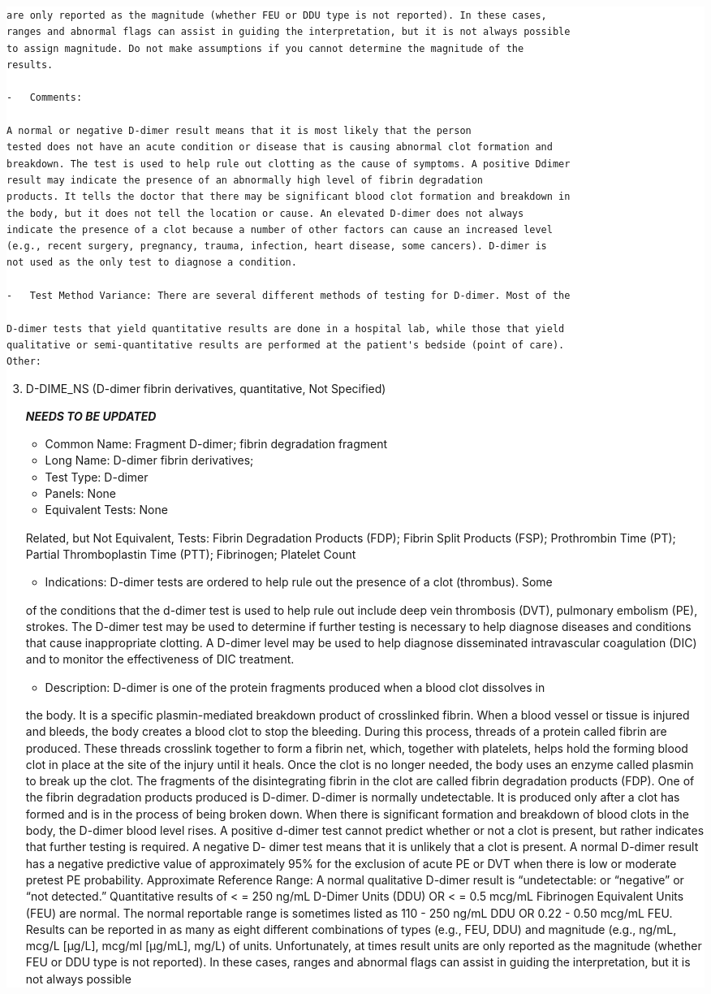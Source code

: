     are only reported as the magnitude (whether FEU or DDU type is not reported). In these cases,
    ranges and abnormal flags can assist in guiding the interpretation, but it is not always possible
    to assign magnitude. Do not make assumptions if you cannot determine the magnitude of the
    results.
    
    -   Comments:
    
    A normal or negative D-dimer result means that it is most likely that the person
    tested does not have an acute condition or disease that is causing abnormal clot formation and
    breakdown. The test is used to help rule out clotting as the cause of symptoms. A positive Ddimer
    result may indicate the presence of an abnormally high level of fibrin degradation
    products. It tells the doctor that there may be significant blood clot formation and breakdown in
    the body, but it does not tell the location or cause. An elevated D-dimer does not always
    indicate the presence of a clot because a number of other factors can cause an increased level
    (e.g., recent surgery, pregnancy, trauma, infection, heart disease, some cancers). D-dimer is
    not used as the only test to diagnose a condition.
    
    -   Test Method Variance: There are several different methods of testing for D-dimer. Most of the
    
    D-dimer tests that yield quantitative results are done in a hospital lab, while those that yield
    qualitative or semi-quantitative results are performed at the patient's bedside (point of care).
    Other:

3.  D-DIME\_NS (D-dimer fibrin derivatives, quantitative, Not Specified)

    ***NEEDS TO BE UPDATED***
    
    -   Common Name: Fragment D-dimer; fibrin degradation fragment
    -   Long Name: D-dimer fibrin derivatives;
    -   Test Type: D-dimer
    -   Panels: None
    -   Equivalent Tests: None
    
    Related, but Not Equivalent, Tests: Fibrin Degradation Products (FDP); Fibrin Split Products
    (FSP); Prothrombin Time (PT); Partial Thromboplastin Time (PTT); Fibrinogen; Platelet Count
    
    -   Indications: D-dimer tests are ordered to help rule out the presence of a clot (thrombus). Some
    
    of the conditions that the d-dimer test is used to help rule out include deep vein thrombosis
    (DVT), pulmonary embolism (PE), strokes. The D-dimer test may be used to determine if further
    testing is necessary to help diagnose diseases and conditions that cause inappropriate clotting.
    A D-dimer level may be used to help diagnose disseminated intravascular coagulation (DIC)
    and to monitor the effectiveness of DIC treatment.
    
    -   Description: D-dimer is one of the protein fragments produced when a blood clot dissolves in
    
    the body. It is a specific plasmin-mediated breakdown product of crosslinked fibrin. When a
    blood vessel or tissue is injured and bleeds, the body creates a blood clot to stop the bleeding.
    During this process, threads of a protein called fibrin are produced. These threads crosslink
    together to form a fibrin net, which, together with platelets, helps hold the forming blood clot in
    place at the site of the injury until it heals. Once the clot is no longer needed, the body uses an
    enzyme called plasmin to break up the clot. The fragments of the disintegrating fibrin in the clot
    are called fibrin degradation products (FDP). One of the fibrin degradation products produced is
    D-dimer.
    D-dimer is normally undetectable. It is produced only after a clot has formed and is in the
    process of being broken down. When there is significant formation and breakdown of blood clots
    in the body, the D-dimer blood level rises. A positive d-dimer test cannot predict whether or not
    a clot is present, but rather indicates that further testing is required. A negative D- dimer test
    means that it is unlikely that a clot is present. A normal D-dimer result has a negative predictive
    value of approximately 95% for the exclusion of acute PE or DVT when there is low or moderate
    pretest PE probability.
    Approximate Reference Range: A normal qualitative D-dimer result is “undetectable: or
    “negative” or “not detected.” Quantitative results of < = 250 ng/mL D-Dimer Units (DDU) OR < =
    0.5 mcg/mL Fibrinogen Equivalent Units (FEU) are normal. The normal reportable range is
    sometimes listed as 110 - 250 ng/mL DDU OR 0.22 - 0.50 mcg/mL FEU. Results can be
    reported in as many as eight different combinations of types (e.g., FEU, DDU) and magnitude
    (e.g., ng/mL, mcg/L [μg/L], mcg/ml [μg/mL], mg/L) of units. Unfortunately, at times result units
    are only reported as the magnitude (whether FEU or DDU type is not reported). In these cases,
    ranges and abnormal flags can assist in guiding the interpretation, but it is not always possible